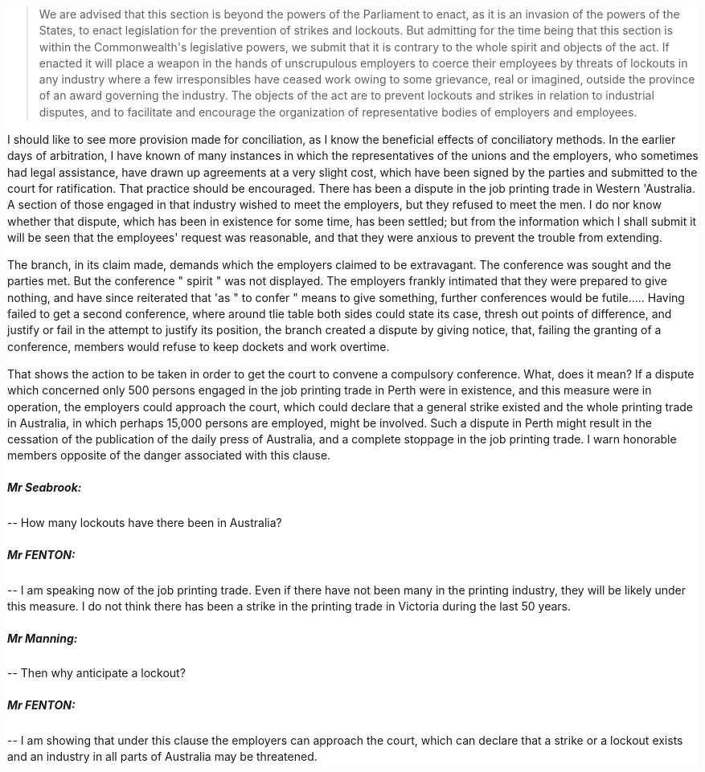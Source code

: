   >We are advised that this section is beyond the powers of the Parliament to enact, as it is an invasion of the powers of the States, to enact legislation for the prevention of strikes and lockouts. But admitting for the time being that this section is within the Commonwealth's legislative powers, we submit that it is contrary to the whole spirit and objects of the act. If enacted it will place a weapon in the hands of unscrupulous employers to coerce their employees by threats of lockouts in any industry where a few irresponsibles have ceased work owing to some grievance, real or imagined, outside the province of an award governing the industry. The objects of the act are to prevent lockouts and strikes in relation to industrial disputes, and to facilitate and encourage the organization of representative bodies of employers and employees. 

I should like to see more provision made for conciliation, as I know the beneficial effects of conciliatory methods. In the earlier days of arbitration, I have known of many instances in which the representatives of the unions and the employers, who sometimes had legal assistance, have drawn up agreements at a very slight cost, which have been signed by the parties and submitted to the court for ratification. That practice should be encouraged. There has been a dispute in the job printing trade in Western 'Australia. A section of those engaged in that industry wished to meet the employers, but they refused to meet the men. I do nor know whether that dispute, which has been in existence for some time, has been settled; but from the information which I shall submit it will be seen that the employees' request was reasonable, and that they were anxious to prevent the trouble from extending. 

The branch, in its claim made, demands which the employers claimed to be extravagant. The conference was sought and the parties met. But the conference " spirit " was not displayed. The employers frankly intimated that they were prepared to give nothing, and have since reiterated that 'as " to confer " means to give something, further conferences would be futile..... Having failed to get a second conference, where around tlie table both sides could state its case, thresh out points of difference, and justify or fail in the attempt to justify its position, the branch created a dispute by giving notice, that, failing the granting of a conference, members would refuse to keep dockets and work overtime. 

That shows the action to be taken in order to get the court to convene a compulsory conference. What, does it mean? If a dispute which concerned only 500 persons engaged in the job printing trade in Perth were in existence, and this measure were in operation, the employers could approach the court, which could declare that a general strike existed and the whole printing trade in Australia, in which perhaps 15,000 persons are employed, might be involved. Such a dispute in Perth might result in the cessation of the publication of the daily press of Australia, and a complete stoppage in the job printing trade. I warn honorable members opposite of the danger associated with this clause. 

##### Mr Seabrook:

-- How many lockouts have there been in Australia? 

##### Mr FENTON:

-- I am speaking now of the job printing trade. Even if there have not been many in the printing industry, they will be likely under this measure. I do not think there has been a strike in the printing trade in Victoria during the last 50 years. 

##### Mr Manning:

-- Then why anticipate a lockout? 

##### Mr FENTON:

-- I am showing that under this clause the employers can approach the court, which can declare that a strike or a lockout exists and an industry in all parts of Australia may be threatened. 
